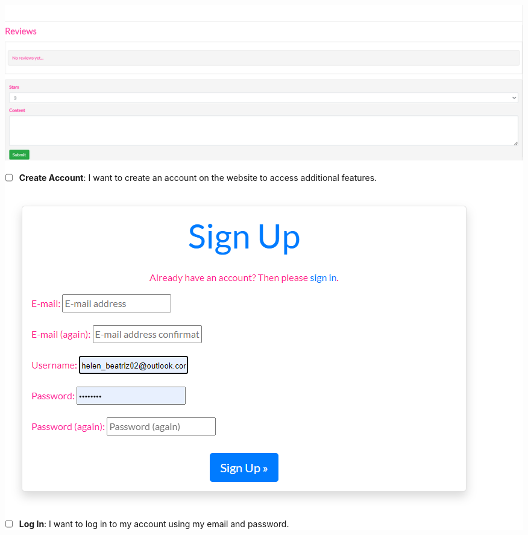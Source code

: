  <img src="staticfiles/images/reviews.png">

- [ ] **Create Account**: I want to create an account on the website to access additional features.
 
 <img src="staticfiles/images/register.png">

- [ ] **Log In**: I want to log in to my account using my email and password.
